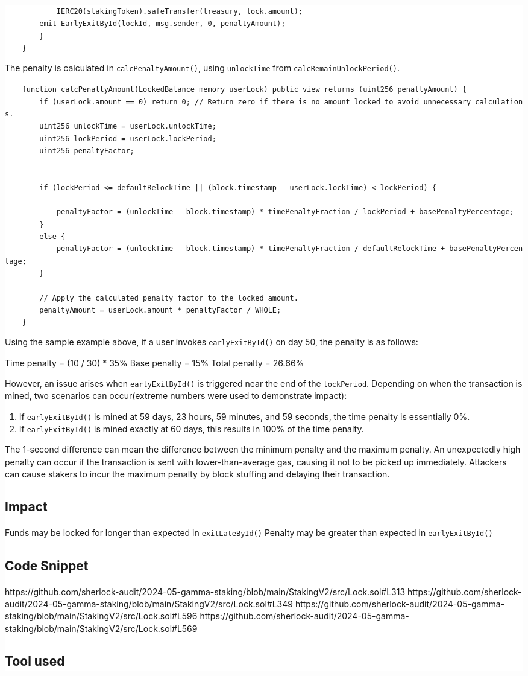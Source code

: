 ```solidity
            IERC20(stakingToken).safeTransfer(treasury, lock.amount);
        emit EarlyExitById(lockId, msg.sender, 0, penaltyAmount);
        }
    }
```
The penalty is calculated in `calcPenaltyAmount()`, using `unlockTime` from `calcRemainUnlockPeriod()`.
```solidity
    function calcPenaltyAmount(LockedBalance memory userLock) public view returns (uint256 penaltyAmount) {
        if (userLock.amount == 0) return 0; // Return zero if there is no amount locked to avoid unnecessary calculations.
        uint256 unlockTime = userLock.unlockTime;
        uint256 lockPeriod = userLock.lockPeriod;
        uint256 penaltyFactor;


        if (lockPeriod <= defaultRelockTime || (block.timestamp - userLock.lockTime) < lockPeriod) {

            penaltyFactor = (unlockTime - block.timestamp) * timePenaltyFraction / lockPeriod + basePenaltyPercentage;
        }
        else {
            penaltyFactor = (unlockTime - block.timestamp) * timePenaltyFraction / defaultRelockTime + basePenaltyPercentage;
        }

        // Apply the calculated penalty factor to the locked amount.
        penaltyAmount = userLock.amount * penaltyFactor / WHOLE;
    }
```
Using the sample example above, if a user invokes `earlyExitById()` on day 50, the penalty is as follows:

Time penalty = (10 / 30) * 35%
Base penalty = 15%
Total penalty = 26.66%

However, an issue arises when `earlyExitById()` is triggered near the end of the `lockPeriod`. Depending on when the transaction is mined, two scenarios can occur(extreme numbers were used to demonstrate impact):

1. If `earlyExitById()` is mined at 59 days, 23 hours, 59 minutes, and 59 seconds, the time penalty is essentially 0%.
2. If `earlyExitById()` is mined exactly at 60 days, this results in 100% of the time penalty.

The 1-second difference can mean the difference between the minimum penalty and the maximum penalty. An unexpectedly high penalty can occur if the transaction is sent with lower-than-average gas, causing it not to be picked up immediately. Attackers can cause stakers to incur the maximum penalty by block stuffing and delaying their transaction.

## Impact
Funds may be locked for longer than expected in `exitLateById()`
Penalty may be greater than expected in `earlyExitById()` 
## Code Snippet
https://github.com/sherlock-audit/2024-05-gamma-staking/blob/main/StakingV2/src/Lock.sol#L313
https://github.com/sherlock-audit/2024-05-gamma-staking/blob/main/StakingV2/src/Lock.sol#L349
https://github.com/sherlock-audit/2024-05-gamma-staking/blob/main/StakingV2/src/Lock.sol#L596
https://github.com/sherlock-audit/2024-05-gamma-staking/blob/main/StakingV2/src/Lock.sol#L569
## Tool used
